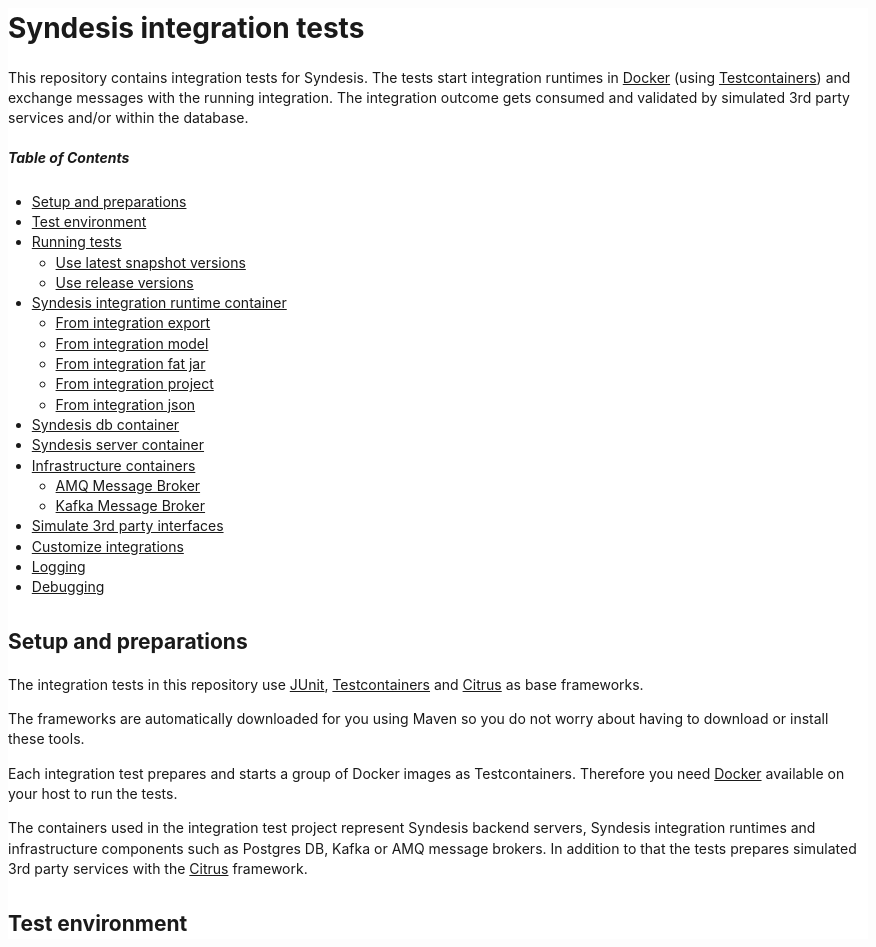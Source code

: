 # Syndesis integration tests

This repository contains integration tests for Syndesis. The tests start integration runtimes in 
[Docker](https://www.docker.com/) (using [Testcontainers](https://www.testcontainers.org/)) and exchange messages with
the running integration. The integration outcome gets consumed and validated by simulated 3rd party services and/or within 
the database.

##### Table of Contents

* [Setup and preparations](#setup-and-preparations)
* [Test environment](#test-environment)
* [Running tests](#running-tests)
    * [Use latest snapshot versions](#use-latest-snapshot-versions)
    * [Use release versions](#use-release-versions)
* [Syndesis integration runtime container](#syndesis-integration-runtime-container)
  * [From integration export](#from-integration-export)
  * [From integration model](#from-integration-model)
  * [From integration fat jar](#from-integration-fat-jar)
  * [From integration project](#from-integration-project)
  * [From integration json](#from-integration-json)
* [Syndesis db container](#syndesis-db-container)
* [Syndesis server container](#syndesis-server-container)
* [Infrastructure containers](#infrastructure-containers)
  * [AMQ Message Broker](#amq-message-broker)
  * [Kafka Message Broker](#kafka-message-broker)
* [Simulate 3rd party interfaces](#simulate-3rd-party-interfaces)
* [Customize integrations](#customize-integrations)
* [Logging](#logging)
* [Debugging](#debugging)

## Setup and preparations

The integration tests in this repository use [JUnit](https://junit.org/), [Testcontainers](https://www.testcontainers.org/) 
and [Citrus](https://citrusframework.org/) as base frameworks.

The frameworks are automatically downloaded for you using Maven so you do not worry about having to download or install these tools. 

Each integration test prepares and starts a group of Docker images as Testcontainers. Therefore you need [Docker](https://www.docker.com/) 
available on your host to run the tests.
 
The containers used in the integration test project represent Syndesis backend servers, Syndesis integration runtimes and infrastructure components 
such as Postgres DB, Kafka or AMQ message brokers. In addition to that the tests prepares simulated 3rd party services with the [Citrus](https://citrusframework.org/) framework.

## Test environment
